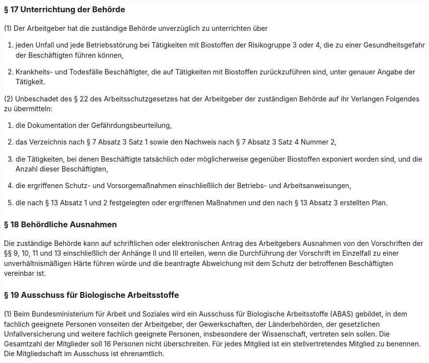 
### § 17 Unterrichtung der Behörde

(1) Der Arbeitgeber hat die zuständige Behörde unverzüglich zu
unterrichten über

1.  jeden Unfall und jede Betriebsstörung bei Tätigkeiten mit Biostoffen
    der Risikogruppe 3 oder 4, die zu einer Gesundheitsgefahr der
    Beschäftigten führen können,


2.  Krankheits- und Todesfälle Beschäftigter, die auf Tätigkeiten mit
    Biostoffen zurückzuführen sind, unter genauer Angabe der Tätigkeit.




(2) Unbeschadet des § 22 des Arbeitsschutzgesetzes hat der Arbeitgeber
der zuständigen Behörde auf ihr Verlangen Folgendes zu übermitteln:

1.  die Dokumentation der Gefährdungsbeurteilung,


2.  das Verzeichnis nach § 7 Absatz 3 Satz 1 sowie den Nachweis nach § 7
    Absatz 3 Satz 4 Nummer 2,


3.  die Tätigkeiten, bei denen Beschäftigte tatsächlich oder
    möglicherweise gegenüber Biostoffen exponiert worden sind, und die
    Anzahl dieser Beschäftigten,


4.  die ergriffenen Schutz- und Vorsorgemaßnahmen einschließlich der
    Betriebs- und Arbeitsanweisungen,


5.  die nach § 13 Absatz 1 und 2 festgelegten oder ergriffenen Maßnahmen
    und den nach § 13 Absatz 3 erstellten Plan.





### § 18 Behördliche Ausnahmen

Die zuständige Behörde kann auf schriftlichen oder elektronischen
Antrag des Arbeitgebers Ausnahmen von den Vorschriften der §§ 9, 10,
11 und 13 einschließlich der Anhänge II und III erteilen, wenn die
Durchführung der Vorschrift im Einzelfall zu einer unverhältnismäßigen
Härte führen würde und die beantragte Abweichung mit dem Schutz der
betroffenen Beschäftigten vereinbar ist.


### § 19 Ausschuss für Biologische Arbeitsstoffe

(1) Beim Bundesministerium für Arbeit und Soziales wird ein Ausschuss
für Biologische Arbeitsstoffe (ABAS) gebildet, in dem fachlich
geeignete Personen vonseiten der Arbeitgeber, der Gewerkschaften, der
Länderbehörden, der gesetzlichen Unfallversicherung und weitere
fachlich geeignete Personen, insbesondere der Wissenschaft, vertreten
sein sollen. Die Gesamtzahl der Mitglieder soll 16 Personen nicht
überschreiten. Für jedes Mitglied ist ein stellvertretendes Mitglied
zu benennen. Die Mitgliedschaft im Ausschuss ist ehrenamtlich.
